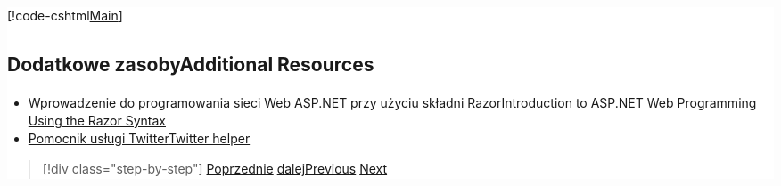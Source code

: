 [!code-cshtml[Main](intro-to-web-pages-programming/samples/sample18.cshtml)]

## <a name="additional-resources"></a><span data-ttu-id="18410-419">Dodatkowe zasoby</span><span class="sxs-lookup"><span data-stu-id="18410-419">Additional Resources</span></span>

- [<span data-ttu-id="18410-420">Wprowadzenie do programowania sieci Web ASP.NET przy użyciu składni Razor</span><span class="sxs-lookup"><span data-stu-id="18410-420">Introduction to ASP.NET Web Programming Using the Razor Syntax</span></span>](https://go.microsoft.com/fwlink/?LinkID=202890)
- [<span data-ttu-id="18410-421">Pomocnik usługi Twitter</span><span class="sxs-lookup"><span data-stu-id="18410-421">Twitter helper</span></span>](../../ui-layouts-and-themes/twitter-helper.md)

>[!div class="step-by-step"]
<span data-ttu-id="18410-422">[Poprzednie](getting-started.md)
[dalej](displaying-data.md)</span><span class="sxs-lookup"><span data-stu-id="18410-422">[Previous](getting-started.md)
[Next](displaying-data.md)</span></span>
